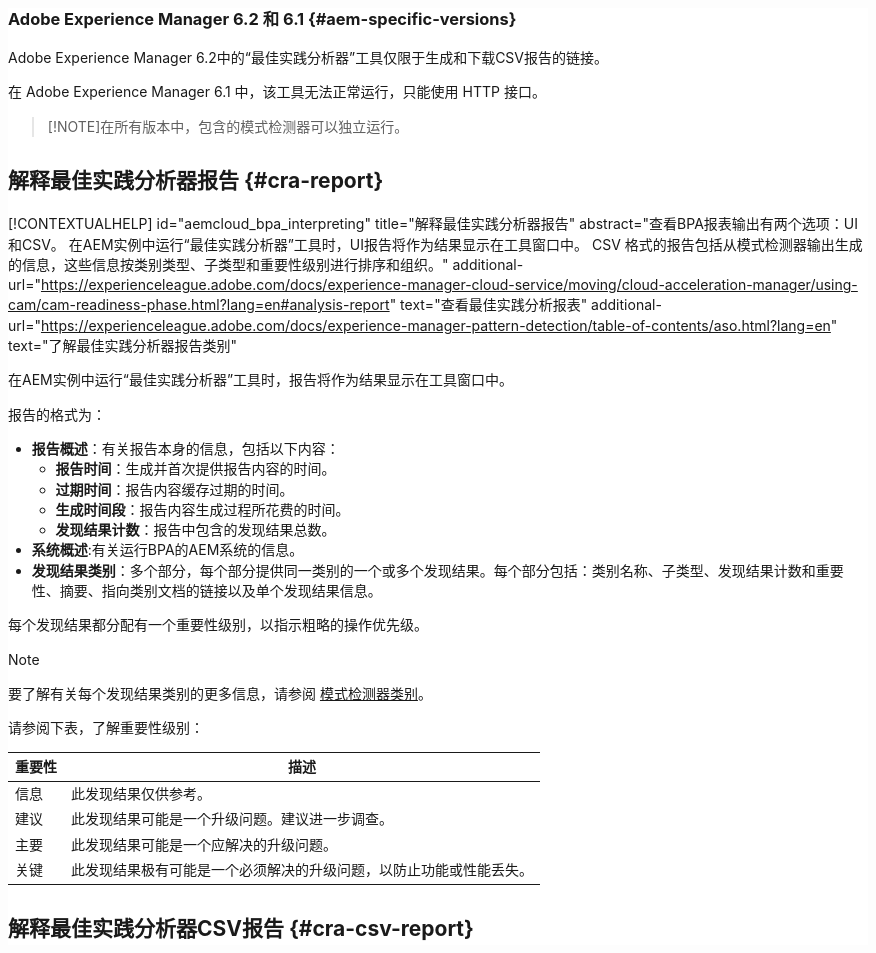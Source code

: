 
### Adobe Experience Manager 6.2 和 6.1 {#aem-specific-versions}

Adobe Experience Manager 6.2中的“最佳实践分析器”工具仅限于生成和下载CSV报告的链接。

在 Adobe Experience Manager 6.1 中，该工具无法正常运行，只能使用 HTTP 接口。

>[!NOTE]在所有版本中，包含的模式检测器可以独立运行。

## 解释最佳实践分析器报告 {#cra-report}

[!CONTEXTUALHELP]
id="aemcloud_bpa_interpreting"
title="解释最佳实践分析器报告"
abstract="查看BPA报表输出有两个选项：UI和CSV。 在AEM实例中运行“最佳实践分析器”工具时，UI报告将作为结果显示在工具窗口中。 CSV 格式的报告包括从模式检测器输出生成的信息，这些信息按类别类型、子类型和重要性级别进行排序和组织。"
additional-url="https://experienceleague.adobe.com/docs/experience-manager-cloud-service/moving/cloud-acceleration-manager/using-cam/cam-readiness-phase.html?lang=en#analysis-report" text="查看最佳实践分析报表"
additional-url="https://experienceleague.adobe.com/docs/experience-manager-pattern-detection/table-of-contents/aso.html?lang=en" text="了解最佳实践分析器报告类别"

在AEM实例中运行“最佳实践分析器”工具时，报告将作为结果显示在工具窗口中。

报告的格式为：

* **报告概述**：有关报告本身的信息，包括以下内容：
   * **报告时间**：生成并首次提供报告内容的时间。
   * **过期时间**：报告内容缓存过期的时间。
   * **生成时间段**：报告内容生成过程所花费的时间。
   * **发现结果计数**：报告中包含的发现结果总数。
* **系统概述**:有关运行BPA的AEM系统的信息。
* **发现结果类别**：多个部分，每个部分提供同一类别的一个或多个发现结果。每个部分包括：类别名称、子类型、发现结果计数和重要性、摘要、指向类别文档的链接以及单个发现结果信息。

每个发现结果都分配有一个重要性级别，以指示粗略的操作优先级。

>[!NOTE]
要了解有关每个发现结果类别的更多信息，请参阅 [模式检测器类别](https://experienceleague.adobe.com/docs/experience-manager-pattern-detection/table-of-contents/aso.html)。

请参阅下表，了解重要性级别：

| 重要性 | 描述 |
|--- |--- |
| 信息 | 此发现结果仅供参考。 |
| 建议 | 此发现结果可能是一个升级问题。建议进一步调查。 |
| 主要 | 此发现结果可能是一个应解决的升级问题。 |
| 关键 | 此发现结果极有可能是一个必须解决的升级问题，以防止功能或性能丢失。 |


## 解释最佳实践分析器CSV报告 {#cra-csv-report}
